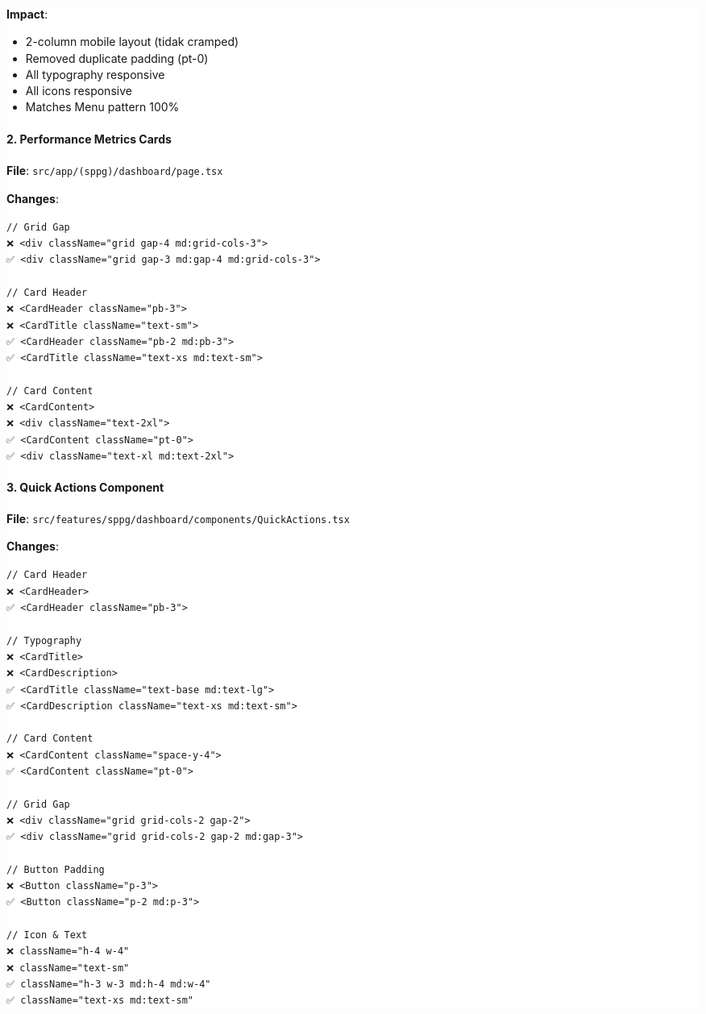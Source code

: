 **Impact**: 
- 2-column mobile layout (tidak cramped)
- Removed duplicate padding (pt-0)
- All typography responsive
- All icons responsive
- Matches Menu pattern 100%

#### 2. **Performance Metrics Cards**
**File**: `src/app/(sppg)/dashboard/page.tsx`

**Changes**:
```tsx
// Grid Gap
❌ <div className="grid gap-4 md:grid-cols-3">
✅ <div className="grid gap-3 md:gap-4 md:grid-cols-3">

// Card Header
❌ <CardHeader className="pb-3">
❌ <CardTitle className="text-sm">
✅ <CardHeader className="pb-2 md:pb-3">
✅ <CardTitle className="text-xs md:text-sm">

// Card Content
❌ <CardContent>
❌ <div className="text-2xl">
✅ <CardContent className="pt-0">
✅ <div className="text-xl md:text-2xl">
```

#### 3. **Quick Actions Component**
**File**: `src/features/sppg/dashboard/components/QuickActions.tsx`

**Changes**:
```tsx
// Card Header
❌ <CardHeader>
✅ <CardHeader className="pb-3">

// Typography
❌ <CardTitle>
❌ <CardDescription>
✅ <CardTitle className="text-base md:text-lg">
✅ <CardDescription className="text-xs md:text-sm">

// Card Content
❌ <CardContent className="space-y-4">
✅ <CardContent className="pt-0">

// Grid Gap
❌ <div className="grid grid-cols-2 gap-2">
✅ <div className="grid grid-cols-2 gap-2 md:gap-3">

// Button Padding
❌ <Button className="p-3">
✅ <Button className="p-2 md:p-3">

// Icon & Text
❌ className="h-4 w-4"
❌ className="text-sm"
✅ className="h-3 w-3 md:h-4 md:w-4"
✅ className="text-xs md:text-sm"
```
